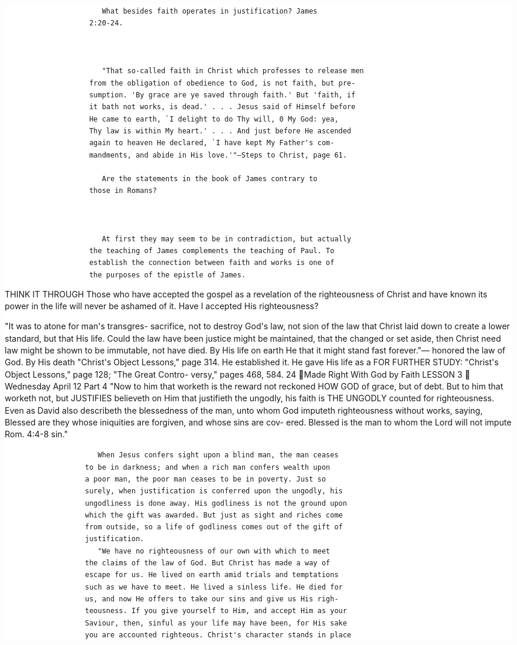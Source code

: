                            What besides faith operates in justification? James
                        2:20-24.



                           "That so-called faith in Christ which professes to release men
                        from the obligation of obedience to God, is not faith, but pre-
                        sumption. 'By grace are ye saved through faith.' But 'faith, if
                        it bath not works, is dead.' . . . Jesus said of Himself before
                        He came to earth, `I delight to do Thy will, 0 My God: yea,
                        Thy law is within My heart.' . . . And just before He ascended
                        again to heaven He declared, `I have kept My Father's com-
                        mandments, and abide in His love.'"—Steps to Christ, page 61.

                           Are the statements in the book of James contrary to
                        those in Romans?



                           At first they may seem to be in contradiction, but actually
                        the teaching of James complements the teaching of Paul. To
                        establish the connection between faith and works is one of
                        the purposes of the epistle of James.
 THINK IT THROUGH           Those who have accepted the gospel as a revelation
                        of the righteousness of Christ and have known its power
                        in the life will never be ashamed of it. Have I accepted
                        His righteousness?



   "It was to atone for man's transgres-    sacrifice, not to destroy God's law, not
sion of the law that Christ laid down       to create a lower standard, but that
His life. Could the law have been           justice might be maintained, that the
changed or set aside, then Christ need      law might be shown to be immutable,
not have died. By His life on earth He      that it might stand fast forever."—
honored the law of God. By His death        "Christ's Object Lessons," page 314.
He established it. He gave His life as a
FOR FURTHER STUDY: "Christ's Object Lessons," page 128; "The Great Contro-
     versy," pages 468, 584.
24
Made Right With God by Faith          LESSON 3                     ❑ Wednesday
                                                                            April 12
             Part 4       "Now to him that worketh is the reward not reckoned
        HOW GOD        of grace, but of debt. But to him that worketh not, but
          JUSTIFIES    believeth on Him that justifieth the ungodly, his faith is
     THE UNGODLY       counted for righteousness. Even as David also describeth
                       the blessedness of the man, unto whom God imputeth
                       righteousness without works, saying, Blessed are they
                       whose iniquities are forgiven, and whose sins are cov-
                       ered. Blessed is the man to whom the Lord will not impute
          Rom. 4:4-8   sin."

                          When Jesus confers sight upon a blind man, the man ceases
                       to be in darkness; and when a rich man confers wealth upon
                       a poor man, the poor man ceases to be in poverty. Just so
                       surely, when justification is conferred upon the ungodly, his
                       ungodliness is done away. His godliness is not the ground upon
                       which the gift was awarded. But just as sight and riches come
                       from outside, so a life of godliness comes out of the gift of
                       justification.
                          "We have no righteousness of our own with which to meet
                       the claims of the law of God. But Christ has made a way of
                       escape for us. He lived on earth amid trials and temptations
                       such as we have to meet. He lived a sinless life. He died for
                       us, and now He offers to take our sins and give us His righ-
                       teousness. If you give yourself to Him, and accept Him as your
                       Saviour, then, sinful as your life may have been, for His sake
                       you are accounted righteous. Christ's character stands in place